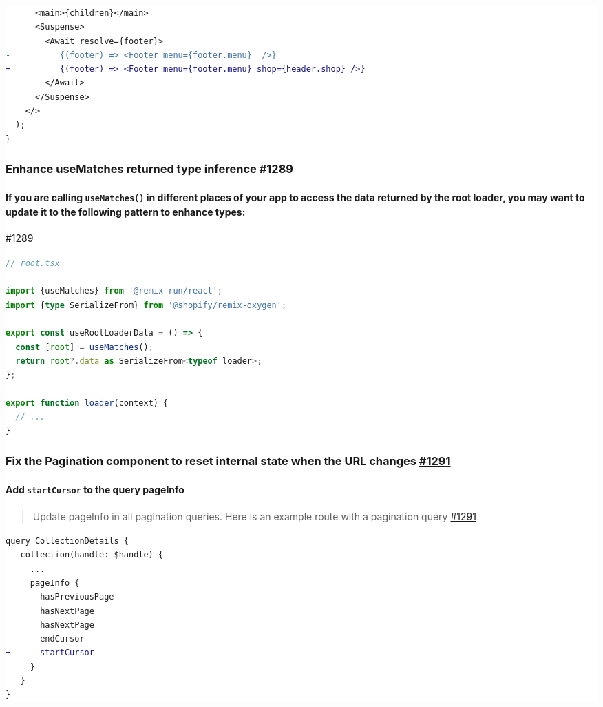 ```diff
      <main>{children}</main>
      <Suspense>
        <Await resolve={footer}>
-          {(footer) => <Footer menu={footer.menu}  />}
+          {(footer) => <Footer menu={footer.menu} shop={header.shop} />}
        </Await>
      </Suspense>
    </>
  );
}
```

### Enhance useMatches returned type inference [#1289](https://github.com/Shopify/hydrogen/pull/1289)

#### If you are calling `useMatches()` in different places of your app to access the data returned by the root loader, you may want to update it to the following pattern to enhance types:
[#1289](https://github.com/Shopify/hydrogen/pull/1289)
```ts
// root.tsx

import {useMatches} from '@remix-run/react';
import {type SerializeFrom} from '@shopify/remix-oxygen';

export const useRootLoaderData = () => {
  const [root] = useMatches();
  return root?.data as SerializeFrom<typeof loader>;
};

export function loader(context) {
  // ...
}
```

### Fix the Pagination component to reset internal state when the URL changes [#1291](https://github.com/Shopify/hydrogen/pull/1291)

#### Add `startCursor` to the query pageInfo
> Update pageInfo in all pagination queries. Here is an example route with a pagination query
[#1291](https://github.com/Shopify/hydrogen/pull/1291)
```diff
query CollectionDetails {
   collection(handle: $handle) {
     ...
     pageInfo {
       hasPreviousPage
       hasNextPage
       hasNextPage
       endCursor
+      startCursor
     }
   }
}
```
